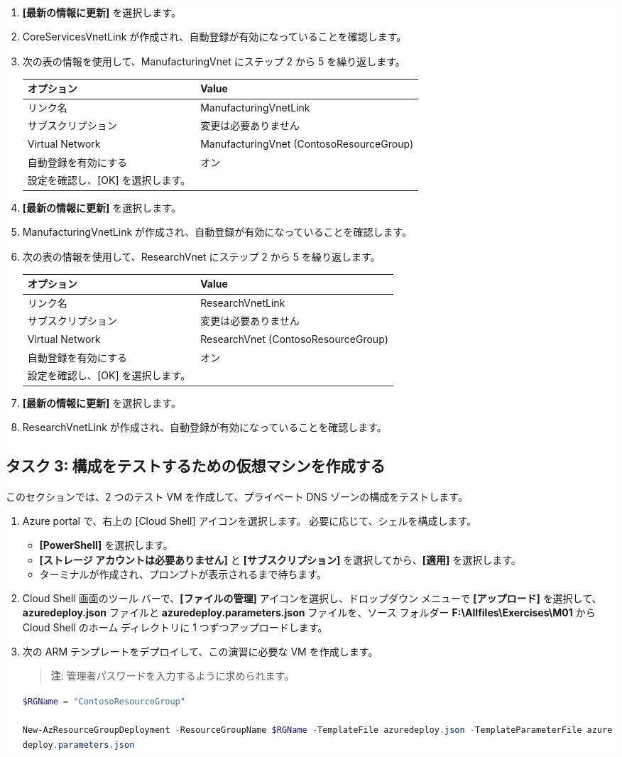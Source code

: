1. **[最新の情報に更新]** を選択します。

1. CoreServicesVnetLink が作成され、自動登録が有効になっていることを確認します。

1. 次の表の情報を使用して、ManufacturingVnet にステップ 2 から 5 を繰り返します。

    | **オプション**                          | **Value**                                |
    | ----------------------------------- | ---------------------------------------- |
    | リンク名                           | ManufacturingVnetLink                    |
    | サブスクリプション                        | 変更は必要ありません                      |
    | Virtual Network                     | ManufacturingVnet (ContosoResourceGroup) |
    | 自動登録を有効にする            | オン                                 |
    | 設定を確認し、[OK] を選択します。 |                                          |

1. **[最新の情報に更新]** を選択します。

1. ManufacturingVnetLink が作成され、自動登録が有効になっていることを確認します。

1. 次の表の情報を使用して、ResearchVnet にステップ 2 から 5 を繰り返します。

    | **オプション**                          | **Value**                           |
    | ----------------------------------- | ----------------------------------- |
    | リンク名                           | ResearchVnetLink                    |
    | サブスクリプション                        | 変更は必要ありません                 |
    | Virtual Network                     | ResearchVnet (ContosoResourceGroup) |
    | 自動登録を有効にする            | オン                            |
    | 設定を確認し、[OK] を選択します。 |                                     |

1. **[最新の情報に更新]** を選択します。

1. ResearchVnetLink が作成され、自動登録が有効になっていることを確認します。

## タスク 3: 構成をテストするための仮想マシンを作成する

このセクションでは、2 つのテスト VM を作成して、プライベート DNS ゾーンの構成をテストします。

1. Azure portal で、右上の [Cloud Shell] アイコンを選択します。 必要に応じて、シェルを構成します。  
    + **[PowerShell]** を選択します。
    + **[ストレージ アカウントは必要ありません]** と **[サブスクリプション]** を選択してから、**[適用]** を選択します。
    + ターミナルが作成され、プロンプトが表示されるまで待ちます。 

1. Cloud Shell 画面のツール バーで、**[ファイルの管理]** アイコンを選択し、ドロップダウン メニューで **[アップロード]** を選択して、**azuredeploy.json** ファイルと **azuredeploy.parameters.json** ファイルを、ソース フォルダー **F:\Allfiles\Exercises\M01** から Cloud Shell のホーム ディレクトリに 1 つずつアップロードします。

1. 次の ARM テンプレートをデプロイして、この演習に必要な VM を作成します。

    >**注**: 管理者パスワードを入力するように求められます。

   ```powershell
   $RGName = "ContosoResourceGroup"
   
   New-AzResourceGroupDeployment -ResourceGroupName $RGName -TemplateFile azuredeploy.json -TemplateParameterFile azuredeploy.parameters.json
   ```
  